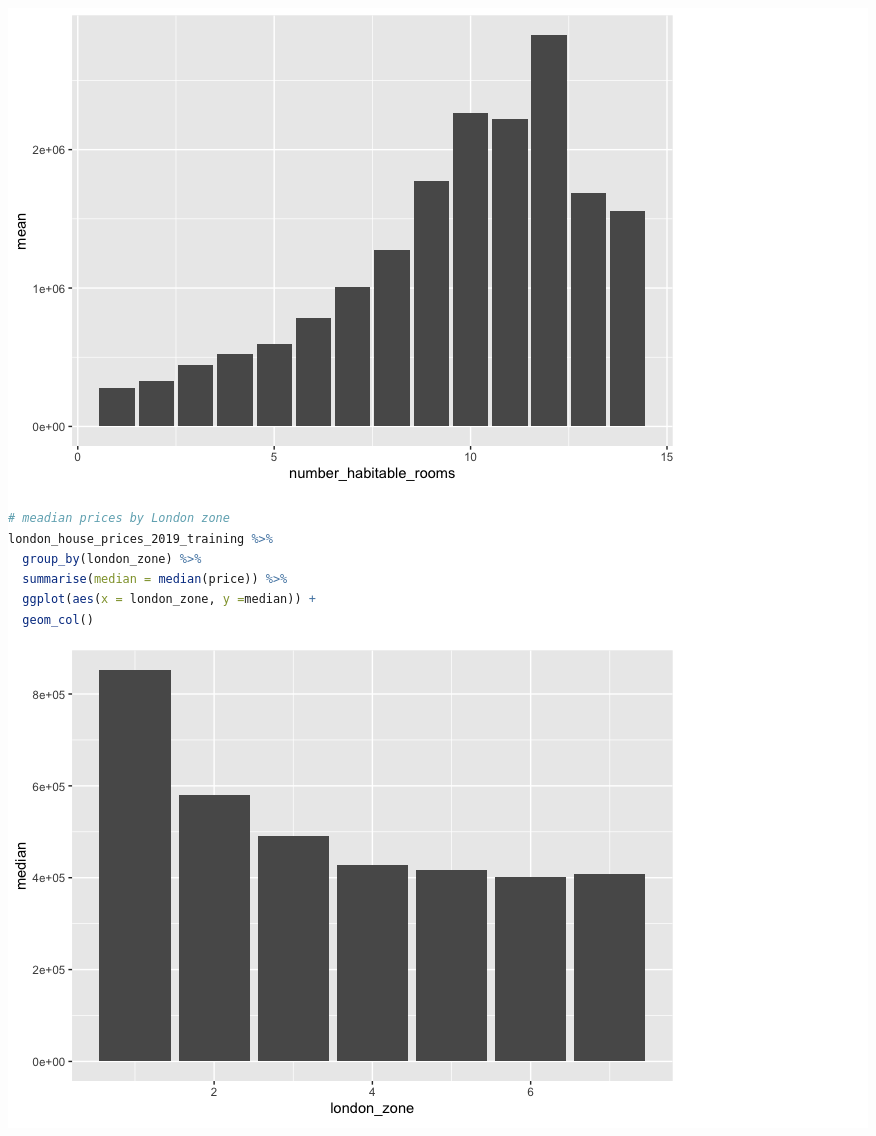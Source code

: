 ![](Project_files/figure-gfm/visualize-1.png)

``` r
# meadian prices by London zone
london_house_prices_2019_training %>%
  group_by(london_zone) %>% 
  summarise(median = median(price)) %>% 
  ggplot(aes(x = london_zone, y =median)) +
  geom_col()
```

![](Project_files/figure-gfm/visualize-2.png)
